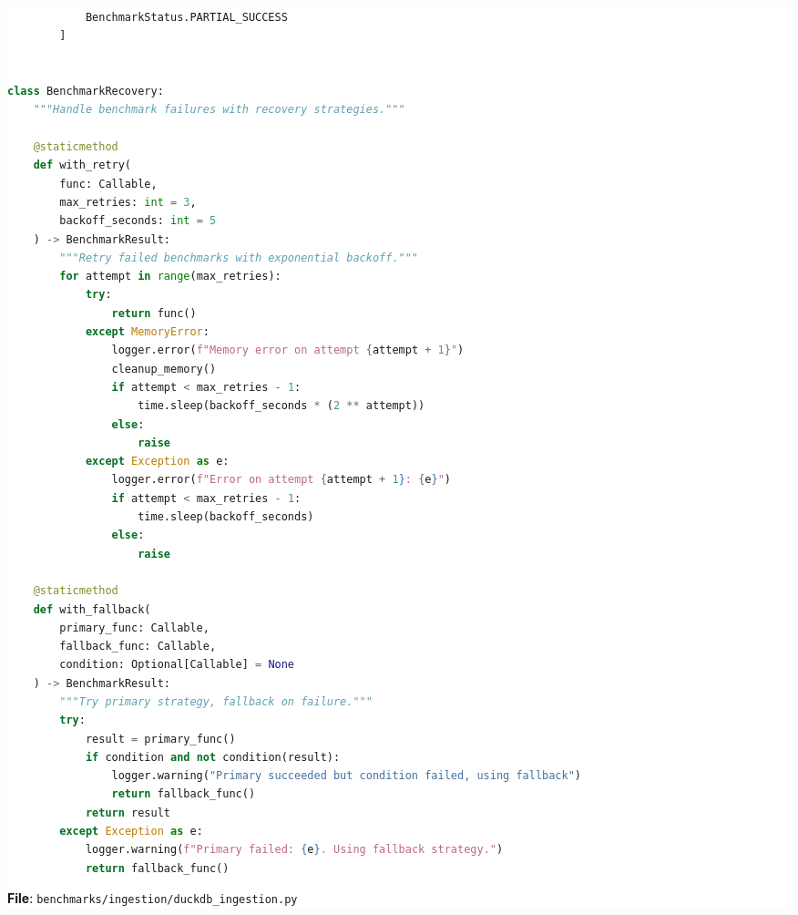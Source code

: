 ```python
            BenchmarkStatus.PARTIAL_SUCCESS
        ]


class BenchmarkRecovery:
    """Handle benchmark failures with recovery strategies."""
    
    @staticmethod
    def with_retry(
        func: Callable,
        max_retries: int = 3,
        backoff_seconds: int = 5
    ) -> BenchmarkResult:
        """Retry failed benchmarks with exponential backoff."""
        for attempt in range(max_retries):
            try:
                return func()
            except MemoryError:
                logger.error(f"Memory error on attempt {attempt + 1}")
                cleanup_memory()
                if attempt < max_retries - 1:
                    time.sleep(backoff_seconds * (2 ** attempt))
                else:
                    raise
            except Exception as e:
                logger.error(f"Error on attempt {attempt + 1}: {e}")
                if attempt < max_retries - 1:
                    time.sleep(backoff_seconds)
                else:
                    raise
    
    @staticmethod
    def with_fallback(
        primary_func: Callable,
        fallback_func: Callable,
        condition: Optional[Callable] = None
    ) -> BenchmarkResult:
        """Try primary strategy, fallback on failure."""
        try:
            result = primary_func()
            if condition and not condition(result):
                logger.warning("Primary succeeded but condition failed, using fallback")
                return fallback_func()
            return result
        except Exception as e:
            logger.warning(f"Primary failed: {e}. Using fallback strategy.")
            return fallback_func()
```

**File**: `benchmarks/ingestion/duckdb_ingestion.py`
